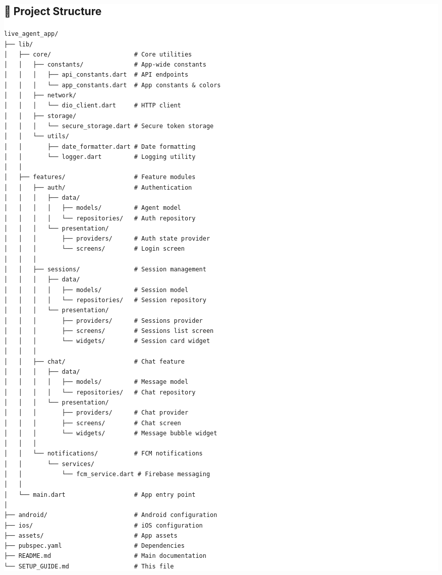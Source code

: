 ## 📂 Project Structure

```
live_agent_app/
├── lib/
│   ├── core/                       # Core utilities
│   │   ├── constants/              # App-wide constants
│   │   │   ├── api_constants.dart  # API endpoints
│   │   │   └── app_constants.dart  # App constants & colors
│   │   ├── network/
│   │   │   └── dio_client.dart     # HTTP client
│   │   ├── storage/
│   │   │   └── secure_storage.dart # Secure token storage
│   │   └── utils/
│   │       ├── date_formatter.dart # Date formatting
│   │       └── logger.dart         # Logging utility
│   │
│   ├── features/                   # Feature modules
│   │   ├── auth/                   # Authentication
│   │   │   ├── data/
│   │   │   │   ├── models/         # Agent model
│   │   │   │   └── repositories/   # Auth repository
│   │   │   └── presentation/
│   │   │       ├── providers/      # Auth state provider
│   │   │       └── screens/        # Login screen
│   │   │
│   │   ├── sessions/               # Session management
│   │   │   ├── data/
│   │   │   │   ├── models/         # Session model
│   │   │   │   └── repositories/   # Session repository
│   │   │   └── presentation/
│   │   │       ├── providers/      # Sessions provider
│   │   │       ├── screens/        # Sessions list screen
│   │   │       └── widgets/        # Session card widget
│   │   │
│   │   ├── chat/                   # Chat feature
│   │   │   ├── data/
│   │   │   │   ├── models/         # Message model
│   │   │   │   └── repositories/   # Chat repository
│   │   │   └── presentation/
│   │   │       ├── providers/      # Chat provider
│   │   │       ├── screens/        # Chat screen
│   │   │       └── widgets/        # Message bubble widget
│   │   │
│   │   └── notifications/          # FCM notifications
│   │       └── services/
│   │           └── fcm_service.dart # Firebase messaging
│   │
│   └── main.dart                   # App entry point
│
├── android/                        # Android configuration
├── ios/                            # iOS configuration
├── assets/                         # App assets
├── pubspec.yaml                    # Dependencies
├── README.md                       # Main documentation
└── SETUP_GUIDE.md                  # This file
```

